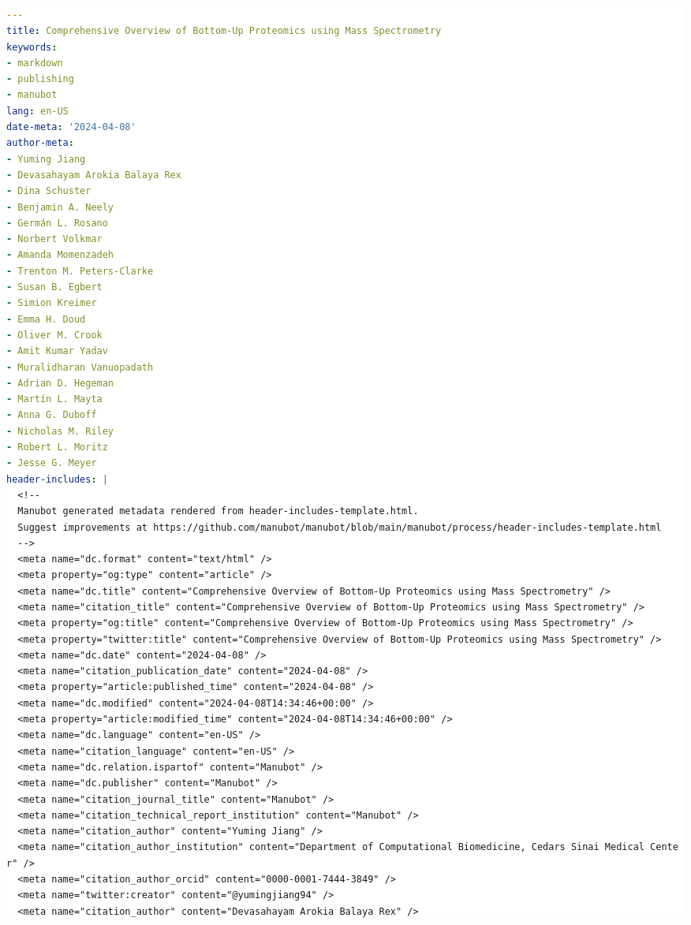 ```yaml
---
title: Comprehensive Overview of Bottom-Up Proteomics using Mass Spectrometry
keywords:
- markdown
- publishing
- manubot
lang: en-US
date-meta: '2024-04-08'
author-meta:
- Yuming Jiang
- Devasahayam Arokia Balaya Rex
- Dina Schuster
- Benjamin A. Neely
- Germán L. Rosano
- Norbert Volkmar
- Amanda Momenzadeh
- Trenton M. Peters-Clarke
- Susan B. Egbert
- Simion Kreimer
- Emma H. Doud
- Oliver M. Crook
- Amit Kumar Yadav
- Muralidharan Vanuopadath
- Adrian D. Hegeman
- Martín L. Mayta
- Anna G. Duboff
- Nicholas M. Riley
- Robert L. Moritz
- Jesse G. Meyer
header-includes: |
  <!--
  Manubot generated metadata rendered from header-includes-template.html.
  Suggest improvements at https://github.com/manubot/manubot/blob/main/manubot/process/header-includes-template.html
  -->
  <meta name="dc.format" content="text/html" />
  <meta property="og:type" content="article" />
  <meta name="dc.title" content="Comprehensive Overview of Bottom-Up Proteomics using Mass Spectrometry" />
  <meta name="citation_title" content="Comprehensive Overview of Bottom-Up Proteomics using Mass Spectrometry" />
  <meta property="og:title" content="Comprehensive Overview of Bottom-Up Proteomics using Mass Spectrometry" />
  <meta property="twitter:title" content="Comprehensive Overview of Bottom-Up Proteomics using Mass Spectrometry" />
  <meta name="dc.date" content="2024-04-08" />
  <meta name="citation_publication_date" content="2024-04-08" />
  <meta property="article:published_time" content="2024-04-08" />
  <meta name="dc.modified" content="2024-04-08T14:34:46+00:00" />
  <meta property="article:modified_time" content="2024-04-08T14:34:46+00:00" />
  <meta name="dc.language" content="en-US" />
  <meta name="citation_language" content="en-US" />
  <meta name="dc.relation.ispartof" content="Manubot" />
  <meta name="dc.publisher" content="Manubot" />
  <meta name="citation_journal_title" content="Manubot" />
  <meta name="citation_technical_report_institution" content="Manubot" />
  <meta name="citation_author" content="Yuming Jiang" />
  <meta name="citation_author_institution" content="Department of Computational Biomedicine, Cedars Sinai Medical Center" />
  <meta name="citation_author_orcid" content="0000-0001-7444-3849" />
  <meta name="twitter:creator" content="@yumingjiang94" />
  <meta name="citation_author" content="Devasahayam Arokia Balaya Rex" />
```